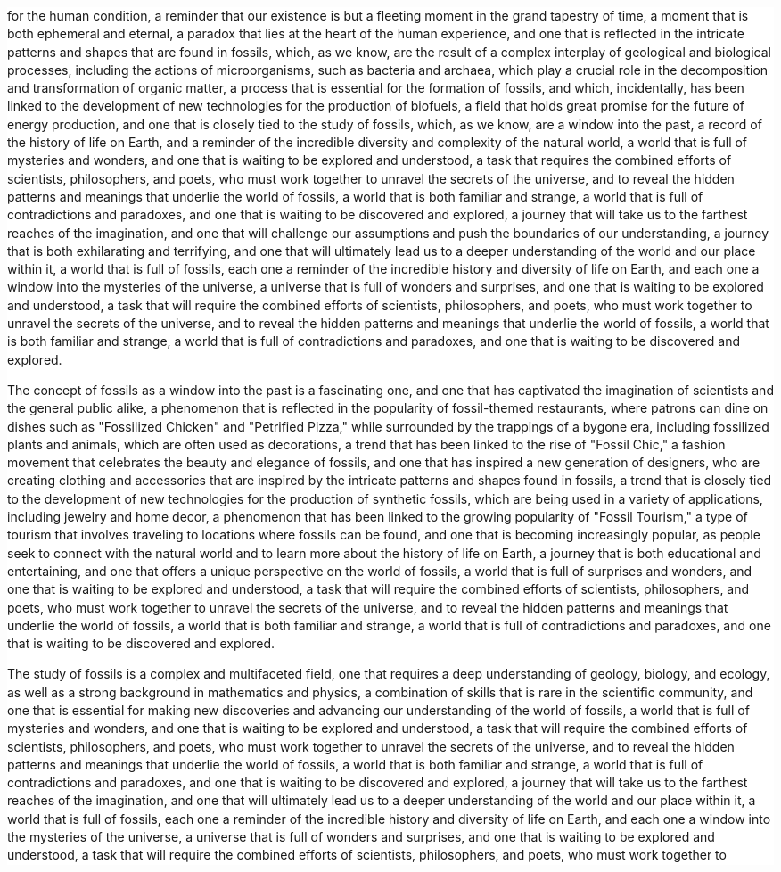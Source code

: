 for the human condition, a reminder that our existence is but a fleeting moment in the grand tapestry of time, a moment that is both ephemeral and eternal, a paradox that lies at the heart of the human experience, and one that is reflected in the intricate patterns and shapes that are found in fossils, which, as we know, are the result of a complex interplay of geological and biological processes, including the actions of microorganisms, such as bacteria and archaea, which play a crucial role in the decomposition and transformation of organic matter, a process that is essential for the formation of fossils, and which, incidentally, has been linked to the development of new technologies for the production of biofuels, a field that holds great promise for the future of energy production, and one that is closely tied to the study of fossils, which, as we know, are a window into the past, a record of the history of life on Earth, and a reminder of the incredible diversity and complexity of the natural world, a world that is full of mysteries and wonders, and one that is waiting to be explored and understood, a task that requires the combined efforts of scientists, philosophers, and poets, who must work together to unravel the secrets of the universe, and to reveal the hidden patterns and meanings that underlie the world of fossils, a world that is both familiar and strange, a world that is full of contradictions and paradoxes, and one that is waiting to be discovered and explored, a journey that will take us to the farthest reaches of the imagination, and one that will challenge our assumptions and push the boundaries of our understanding, a journey that is both exhilarating and terrifying, and one that will ultimately lead us to a deeper understanding of the world and our place within it, a world that is full of fossils, each one a reminder of the incredible history and diversity of life on Earth, and each one a window into the mysteries of the universe, a universe that is full of wonders and surprises, and one that is waiting to be explored and understood, a task that will require the combined efforts of scientists, philosophers, and poets, who must work together to unravel the secrets of the universe, and to reveal the hidden patterns and meanings that underlie the world of fossils, a world that is both familiar and strange, a world that is full of contradictions and paradoxes, and one that is waiting to be discovered and explored.

The concept of fossils as a window into the past is a fascinating one, and one that has captivated the imagination of scientists and the general public alike, a phenomenon that is reflected in the popularity of fossil-themed restaurants, where patrons can dine on dishes such as "Fossilized Chicken" and "Petrified Pizza," while surrounded by the trappings of a bygone era, including fossilized plants and animals, which are often used as decorations, a trend that has been linked to the rise of "Fossil Chic," a fashion movement that celebrates the beauty and elegance of fossils, and one that has inspired a new generation of designers, who are creating clothing and accessories that are inspired by the intricate patterns and shapes found in fossils, a trend that is closely tied to the development of new technologies for the production of synthetic fossils, which are being used in a variety of applications, including jewelry and home decor, a phenomenon that has been linked to the growing popularity of "Fossil Tourism," a type of tourism that involves traveling to locations where fossils can be found, and one that is becoming increasingly popular, as people seek to connect with the natural world and to learn more about the history of life on Earth, a journey that is both educational and entertaining, and one that offers a unique perspective on the world of fossils, a world that is full of surprises and wonders, and one that is waiting to be explored and understood, a task that will require the combined efforts of scientists, philosophers, and poets, who must work together to unravel the secrets of the universe, and to reveal the hidden patterns and meanings that underlie the world of fossils, a world that is both familiar and strange, a world that is full of contradictions and paradoxes, and one that is waiting to be discovered and explored.

The study of fossils is a complex and multifaceted field, one that requires a deep understanding of geology, biology, and ecology, as well as a strong background in mathematics and physics, a combination of skills that is rare in the scientific community, and one that is essential for making new discoveries and advancing our understanding of the world of fossils, a world that is full of mysteries and wonders, and one that is waiting to be explored and understood, a task that will require the combined efforts of scientists, philosophers, and poets, who must work together to unravel the secrets of the universe, and to reveal the hidden patterns and meanings that underlie the world of fossils, a world that is both familiar and strange, a world that is full of contradictions and paradoxes, and one that is waiting to be discovered and explored, a journey that will take us to the farthest reaches of the imagination, and one that will ultimately lead us to a deeper understanding of the world and our place within it, a world that is full of fossils, each one a reminder of the incredible history and diversity of life on Earth, and each one a window into the mysteries of the universe, a universe that is full of wonders and surprises, and one that is waiting to be explored and understood, a task that will require the combined efforts of scientists, philosophers, and poets, who must work together to

